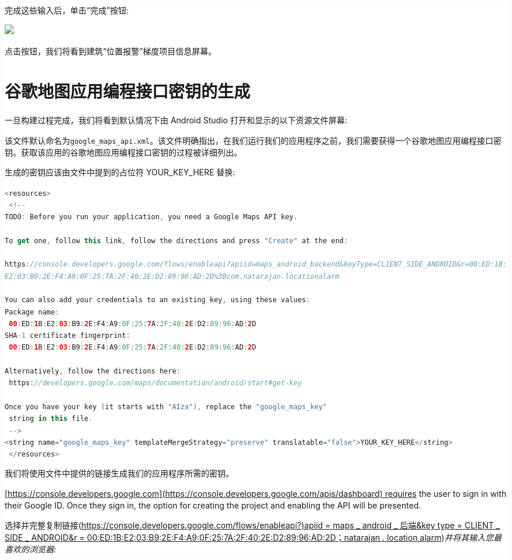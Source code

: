 完成这些输入后，单击“完成”按钮:

![](assets/e64162cd-046e-4798-8c82-20e4bdb8dac7.png)

点击按钮，我们将看到建筑“位置报警”梯度项目信息屏幕。

# 谷歌地图应用编程接口密钥的生成

一旦构建过程完成，我们将看到默认情况下由 Android Studio 打开和显示的以下资源文件屏幕:

该文件默认命名为`google_maps_api.xml`。该文件明确指出，在我们运行我们的应用程序之前，我们需要获得一个谷歌地图应用编程接口密钥。获取该应用的谷歌地图应用编程接口密钥的过程被详细列出。

生成的密钥应该由文件中提到的占位符 YOUR_KEY_HERE 替换:

```kt
<resources>
 <!--
TODO: Before you run your application, you need a Google Maps API key.

To get one, follow this link, follow the directions and press "Create" at the end:

https://console.developers.google.com/flows/enableapi?apiid=maps_android_backend&keyType=CLIENT_SIDE_ANDROID&r=00:ED:1B:E2:03:B9:2E:F4:A9:0F:25:7A:2F:40:2E:D2:89:96:AD:2D%3Bcom.natarajan.locationalarm

You can also add your credentials to an existing key, using these values:
Package name:
 00:ED:1B:E2:03:B9:2E:F4:A9:0F:25:7A:2F:40:2E:D2:89:96:AD:2D
SHA-1 certificate fingerprint:
 00:ED:1B:E2:03:B9:2E:F4:A9:0F:25:7A:2F:40:2E:D2:89:96:AD:2D

Alternatively, follow the directions here:
 https://developers.google.com/maps/documentation/android/start#get-key

Once you have your key (it starts with "AIza"), replace the "google_maps_key"
 string in this file.
 -->
<string name="google_maps_key" templateMergeStrategy="preserve" translatable="false">YOUR_KEY_HERE</string>
 </resources>
```

我们将使用文件中提供的链接生成我们的应用程序所需的密钥。

[https://console.developers.google.com](https://console.developers.google.com/apis/dashboard) requires the user to sign in with their Google ID. Once they sign in, the option for creating the project and enabling the API will be presented.

选择并完整复制链接([https://console.developers.google.com/flows/enableapi?)apiid = maps _ android _ 后端&key type = CLIENT _ SIDE _ ANDROID&r = 00:ED:1B:E2:03:B9:2E:F4:A9:0F:25:7A:2F:40:2E:D2:89:96:AD:2D；natarajan . location alarm](https://console.developers.google.com/flows/enableapi?apiid=maps_android_backend&keyType=CLIENT_SIDE_ANDROID&r=00:ED:1B:E2:03:B9:2E:F4:A9:0F:25:7A:2F:40:2E:D2:89:96:AD:2D;com.natarajan.locationalarm))*并将其输入您最喜欢的浏览器:*
